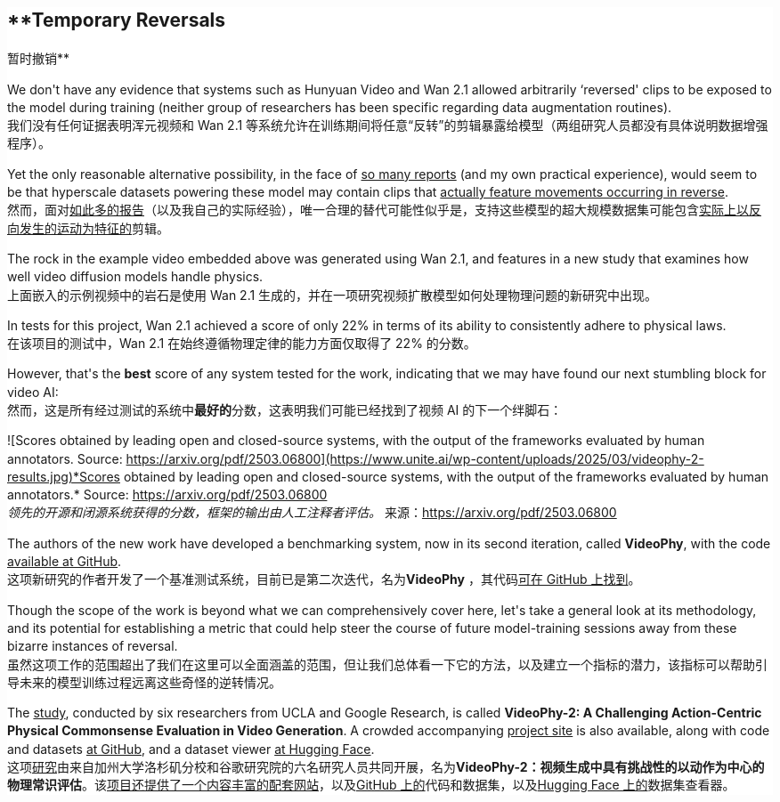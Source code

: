 ## **Temporary Reversals

暂时撤销**

We don't have any evidence that systems such as Hunyuan Video and Wan 2.1 allowed arbitrarily ‘reversed' clips to be exposed to the model during training \(neither group of researchers has been specific regarding data augmentation routines\).  
我们没有任何证据表明浑元视频和 Wan 2.1 等系统允许在训练期间将任意“反转”的剪辑暴露给模型（两组研究人员都没有具体说明数据增强程序）。

Yet the only reasonable alternative possibility, in the face of [so many reports](https://old.reddit.com/r/HunyuanVideo/comments/1iaoebw/videos_running_backwards/) \(and my own practical experience\), would seem to be that hyperscale datasets powering these model may contain clips that [actually feature movements occurring in reverse](https://www.youtube.com/playlist?list=PLndfEMRm03EWYHL_O27owI0qjhE1H0nQ5).  
然而，面对[如此多的报告](https://old.reddit.com/r/HunyuanVideo/comments/1iaoebw/videos_running_backwards/)（以及我自己的实际经验），唯一合理的替代可能性似乎是，支持这些模型的超大规模数据集可能包含[实际上以反向发生的运动为特征的](https://www.youtube.com/playlist?list=PLndfEMRm03EWYHL_O27owI0qjhE1H0nQ5)剪辑。

The rock in the example video embedded above was generated using Wan 2.1, and features in a new study that examines how well video diffusion models handle physics.  
上面嵌入的示例视频中的岩石是使用 Wan 2.1 生成的，并在一项研究视频扩散模型如何处理物理问题的新研究中出现。

In tests for this project, Wan 2.1 achieved a score of only 22% in terms of its ability to consistently adhere to physical laws.  
在该项目的测试中，Wan 2.1 在始终遵循物理定律的能力方面仅取得了 22% 的分数。

However, that's the **best** score of any system tested for the work, indicating that we may have found our next stumbling block for video AI:  
然而，这是所有经过测试的系统中**最好的**分数，这表明我们可能已经找到了视频 AI 的下一个绊脚石：

![Scores obtained by leading open and closed-source systems, with the output of the frameworks evaluated by human annotators. Source: https://arxiv.org/pdf/2503.06800](https://www.unite.ai/wp-content/uploads/2025/03/videophy-2-results.jpg)*Scores obtained by leading open and closed-source systems, with the output of the frameworks evaluated by human annotators.*  Source: https://arxiv.org/pdf/2503.06800  
*领先的开源和闭源系统获得的分数，框架的输出由人工注释者评估。* 来源：https://arxiv.org/pdf/2503.06800

The authors of the new work have developed a benchmarking system, now in its second iteration, called **VideoPhy**, with the code [available at GitHub](https://github.com/Hritikbansal/videophy/tree/main/VIDEOPHY2).  
这项新研究的作者开发了一个基准测试系统，目前已是第二次迭代，名为**VideoPhy** ，其代码[可在 GitHub 上找到](https://github.com/Hritikbansal/videophy/tree/main/VIDEOPHY2)。

Though the scope of the work is beyond what we can comprehensively cover here, let's take a general look at its methodology, and its potential for establishing a metric that could help steer the course of future model-training sessions away from these bizarre instances of reversal.  
虽然这项工作的范围超出了我们在这里可以全面涵盖的范围，但让我们总体看一下它的方法，以及建立一个指标的潜力，该指标可以帮助引导未来的模型训练过程远离这些奇怪的逆转情况。

The [study](https://arxiv.org/pdf/2503.06800), conducted by six researchers from UCLA and Google Research, is called **VideoPhy-2: A Challenging Action-Centric Physical Commonsense Evaluation in Video Generation**. A crowded accompanying [project site](https://videophy2.github.io/) is also available, along with code and datasets [at GitHub](https://github.com/Hritikbansal/videophy/tree/main/VIDEOPHY2), and a dataset viewer [at Hugging Face](https://huggingface.co/datasets/videophysics/videophy2_test).  
这项[研究](https://arxiv.org/pdf/2503.06800)由来自加州大学洛杉矶分校和谷歌研究院的六名研究人员共同开展，名为**VideoPhy-2：视频生成中具有挑战性的以动作为中心的物理常识评估**。该[项目还提供了一个内容丰富的配套网站](https://videophy2.github.io/)，以及[GitHub 上的](https://github.com/Hritikbansal/videophy/tree/main/VIDEOPHY2)代码和数据集，以及[Hugging Face 上的](https://huggingface.co/datasets/videophysics/videophy2_test)数据集查看器。
